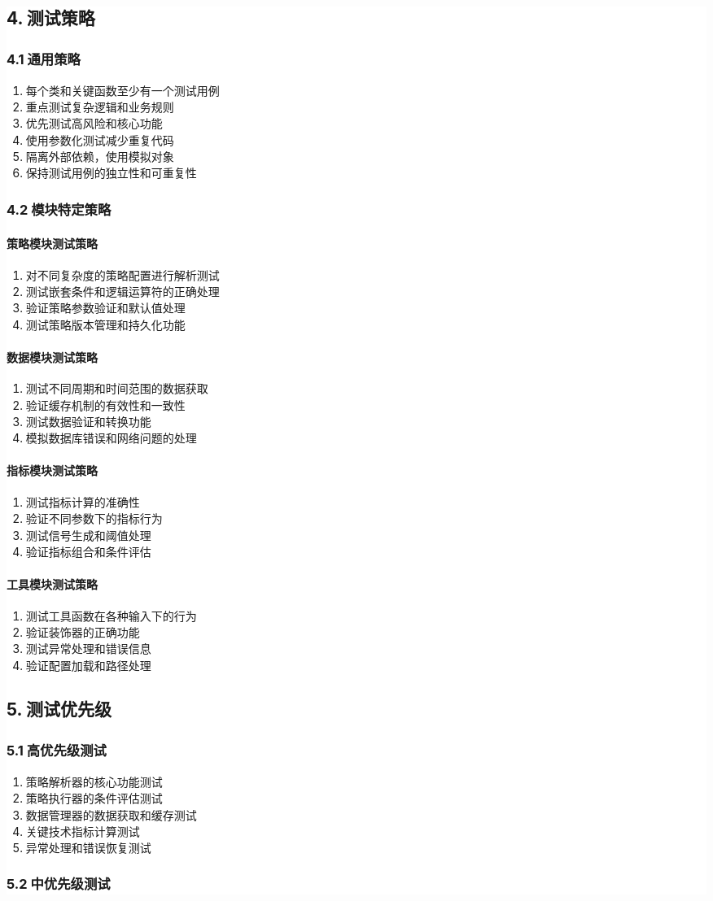## 4. 测试策略

### 4.1 通用策略

1. 每个类和关键函数至少有一个测试用例
2. 重点测试复杂逻辑和业务规则
3. 优先测试高风险和核心功能
4. 使用参数化测试减少重复代码
5. 隔离外部依赖，使用模拟对象
6. 保持测试用例的独立性和可重复性

### 4.2 模块特定策略

#### 策略模块测试策略

1. 对不同复杂度的策略配置进行解析测试
2. 测试嵌套条件和逻辑运算符的正确处理
3. 验证策略参数验证和默认值处理
4. 测试策略版本管理和持久化功能

#### 数据模块测试策略

1. 测试不同周期和时间范围的数据获取
2. 验证缓存机制的有效性和一致性
3. 测试数据验证和转换功能
4. 模拟数据库错误和网络问题的处理

#### 指标模块测试策略

1. 测试指标计算的准确性
2. 验证不同参数下的指标行为
3. 测试信号生成和阈值处理
4. 验证指标组合和条件评估

#### 工具模块测试策略

1. 测试工具函数在各种输入下的行为
2. 验证装饰器的正确功能
3. 测试异常处理和错误信息
4. 验证配置加载和路径处理

## 5. 测试优先级

### 5.1 高优先级测试

1. 策略解析器的核心功能测试
2. 策略执行器的条件评估测试
3. 数据管理器的数据获取和缓存测试
4. 关键技术指标计算测试
5. 异常处理和错误恢复测试

### 5.2 中优先级测试
